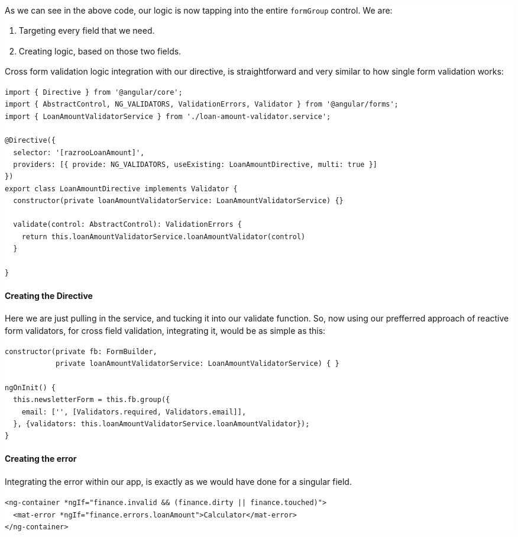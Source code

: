 As we can see in the above code, our logic is now tapping into the
entire `formGroup` control. We are:

1.  Targeting every field that we need.

2.  Creating logic, based on those two fields.

Cross form validation logic integration with our directive, is
straightforward and very similar to how single form validation works:

``` {caption="loan-amount.directive.ts"}
import { Directive } from '@angular/core';
import { AbstractControl, NG_VALIDATORS, ValidationErrors, Validator } from '@angular/forms';
import { LoanAmountValidatorService } from './loan-amount-validator.service';

@Directive({
  selector: '[razrooLoanAmount]',
  providers: [{ provide: NG_VALIDATORS, useExisting: LoanAmountDirective, multi: true }]
})
export class LoanAmountDirective implements Validator {
  constructor(private loanAmountValidatorService: LoanAmountValidatorService) {}

  validate(control: AbstractControl): ValidationErrors {
    return this.loanAmountValidatorService.loanAmountValidator(control)
  }

} 
```

#### Creating the Directive

Here we are just pulling in the service, and tucking it into our
validate function. So, now using our prefferred approach of reactive
form validators, for cross field validation, integrating it, would be as
simple as this:

``` {caption="finance-calculator.component.ts"}
constructor(private fb: FormBuilder,
            private loanAmountValidatorService: LoanAmountValidatorService) { }

ngOnInit() {
  this.newsletterForm = this.fb.group({
    email: ['', [Validators.required, Validators.email]],
  }, {validators: this.loanAmountValidatorService.loanAmountValidator});
}
```

#### Creating the error

Integrating the error within our app, is exactly as we would have done
for a singular field.

``` {caption="finance-calculator.component.html"}
<ng-container *ngIf="finance.invalid && (finance.dirty || finance.touched)">
  <mat-error *ngIf="finance.errors.loanAmount">Calculator</mat-error>
</ng-container>
```
